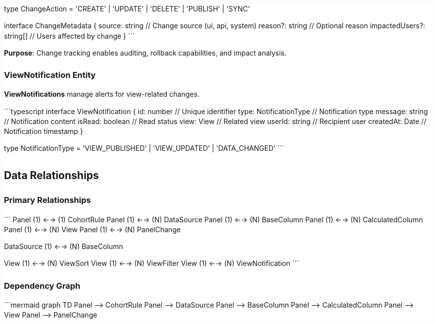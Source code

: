 type ChangeAction = 'CREATE' | 'UPDATE' | 'DELETE' | 'PUBLISH' | 'SYNC'

interface ChangeMetadata {
  source: string               // Change source (ui, api, system)
  reason?: string              // Optional reason
  impactedUsers?: string[]     // Users affected by change
}
\`\`\`

**Purpose**: Change tracking enables auditing, rollback capabilities, and impact analysis.

### ViewNotification Entity

**ViewNotifications** manage alerts for view-related changes.

\`\`\`typescript
interface ViewNotification {
  id: number                    // Unique identifier
  type: NotificationType       // Notification type
  message: string              // Notification content
  isRead: boolean              // Read status
  view: View                   // Related view
  userId: string               // Recipient user
  createdAt: Date              // Notification timestamp
}

type NotificationType = 'VIEW_PUBLISHED' | 'VIEW_UPDATED' | 'DATA_CHANGED'
\`\`\`

## Data Relationships

### Primary Relationships

\`\`\`
Panel (1) ←→ (1) CohortRule
Panel (1) ←→ (N) DataSource
Panel (1) ←→ (N) BaseColumn
Panel (1) ←→ (N) CalculatedColumn
Panel (1) ←→ (N) View
Panel (1) ←→ (N) PanelChange

DataSource (1) ←→ (N) BaseColumn

View (1) ←→ (N) ViewSort
View (1) ←→ (N) ViewFilter
View (1) ←→ (N) ViewNotification
\`\`\`

### Dependency Graph

\`\`\`mermaid
graph TD
    Panel --> CohortRule
    Panel --> DataSource
    Panel --> BaseColumn
    Panel --> CalculatedColumn
    Panel --> View
    Panel --> PanelChange
    